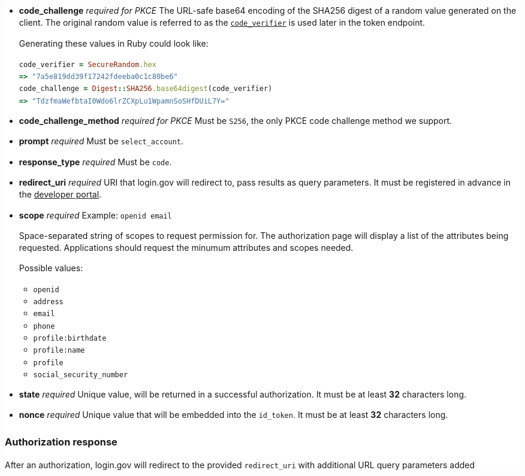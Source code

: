 * <span id="authorize-code-challenge" data-anchor>**code_challenge** *required for PKCE*</span>
  The URL-safe base64 encoding of the SHA256 digest of a random value generated on the client. The original random value is referred to as the [`code_verifier`](#token-code-verifier) is used later in the token endpoint.

  Generating these values in Ruby could look like:

  ```ruby
  code_verifier = SecureRandom.hex
  => "7a5e819dd39f17242fdeeba0c1c80be6"
  code_challenge = Digest::SHA256.base64digest(code_verifier)
  => "TdzfmaWefbtaI0Wdo6lrZCXpLu1WpamnSoSHfDUiL7Y="
  ```

* <span id="authorize-code-challenge-method" data-anchor>**code_challenge_method** *required for PKCE*</span>
  Must be `S256`, the only PKCE code challenge method we support.

* <span id="authorize-prompt" data-anchor>**prompt** *required*</span>
  Must be `select_account`.

* <span id="authorize-response-type" data-anchor>**response_type** *required*</span>
  Must be `code`.

* <span id="authorize-redirect-uri" data-anchor>**redirect_uri** *required*</span>
  URI that login.gov will redirect to, pass results as query parameters. It must be registered in advance in the [developer portal]().

* <span id="authorize-scope" data-anchor>**scope** *required*</span>
  Example: `openid email`

  Space-separated string of scopes to request permission for. The authorization page will display a list of the attributes being requested. Applications should request the minumum attributes and scopes needed.

  Possible values:
   - `openid`
   - `address`
   - `email`
   - `phone`
   - `profile:birthdate`
   - `profile:name`
   - `profile`
   - `social_security_number`

* <span id="authorize-state" data-anchor>**state** *required*</span>
  Unique value, will be returned in a successful authorization. It must be at least **32** characters long.

* <span id="authorize-nonce" data-anchor>**nonce** *required*</span>
  Unique value that will be embedded into the `id_token`. It must be at least **32** characters long.

### Authorization response

After an authorization, login.gov will redirect to the provided `redirect_uri` with additional URL query parameters added
